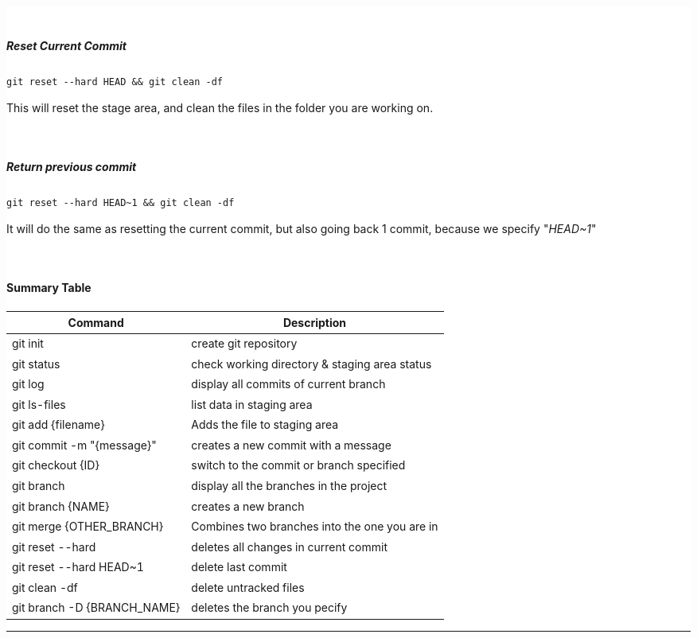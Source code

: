 &nbsp;


##### Reset Current Commit
```
git reset --hard HEAD && git clean -df

```
This will reset the stage area, and clean the files in the folder you are working on.

&nbsp;


##### Return previous commit
```
git reset --hard HEAD~1 && git clean -df

```
It will do the same as resetting the current commit, but also going back 1 commit, because we specify "*HEAD~1*"

&nbsp;





#### Summary Table

| Command | Description |
|  --- |  --- |
|git init| create git repository|
|git status|check working directory & staging area status|
|git log| display all commits of current branch|
|git ls-files| list data in staging area|
|git add {filename}| Adds the file to staging area|
|git commit -m "{message}"|creates a new commit with a message|
|git checkout {ID}|switch to the commit or branch specified|
|git branch| display all the branches in the project|
|git branch {NAME}| creates a new branch|
|git merge {OTHER_BRANCH}| Combines two branches into the one you are in|
|git reset --hard| deletes all changes in current commit|
|git reset --hard HEAD~1| delete last commit|
|git clean -df| delete untracked files|
|git branch -D {BRANCH_NAME}|deletes the branch you pecify|
- - -
